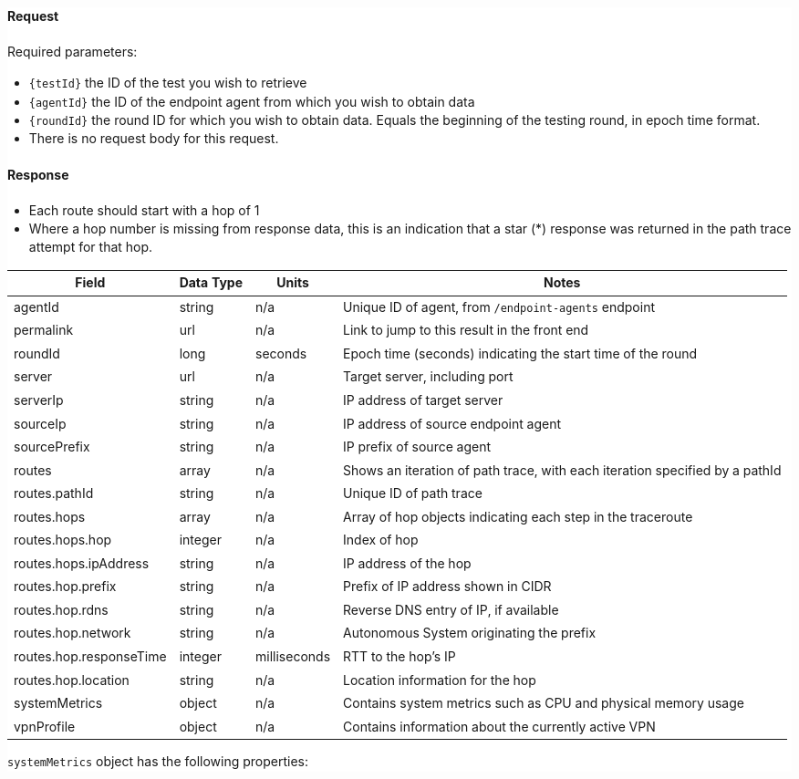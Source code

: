 #### Request <a href="#request" id="request"></a>

Required parameters:

* `{testId}` the ID of the test you wish to retrieve
* `{agentId}` the ID of the endpoint agent from which you wish to obtain data
* `{roundId}` the round ID for which you wish to obtain data. Equals the beginning of the testing round, in epoch time format.
* There is no request body for this request.

#### Response <a href="#response" id="response"></a>

* Each route should start with a hop of 1
* Where a hop number is missing from response data, this is an indication that a star (\*) response was returned in the path trace attempt for that hop.

| Field                   | Data Type | Units        | Notes                                                                       |
| ----------------------- | --------- | ------------ | --------------------------------------------------------------------------- |
| agentId                 | string    | n/a          | Unique ID of agent, from `/endpoint-agents` endpoint                        |
| permalink               | url       | n/a          | Link to jump to this result in the front end                                |
| roundId                 | long      | seconds      | Epoch time (seconds) indicating the start time of the round                 |
| server                  | url       | n/a          | Target server, including port                                               |
| serverIp                | string    | n/a          | IP address of target server                                                 |
| sourceIp                | string    | n/a          | IP address of source endpoint agent                                         |
| sourcePrefix            | string    | n/a          | IP prefix of source agent                                                   |
| routes                  | array     | n/a          | Shows an iteration of path trace, with each iteration specified by a pathId |
| routes.pathId           | string    | n/a          | Unique ID of path trace                                                     |
| routes.hops             | array     | n/a          | Array of hop objects indicating each step in the traceroute                 |
| routes.hops.hop         | integer   | n/a          | Index of hop                                                                |
| routes.hops.ipAddress   | string    | n/a          | IP address of the hop                                                       |
| routes.hop.prefix       | string    | n/a          | Prefix of IP address shown in CIDR                                          |
| routes.hop.rdns         | string    | n/a          | Reverse DNS entry of IP, if available                                       |
| routes.hop.network      | string    | n/a          | Autonomous System originating the prefix                                    |
| routes.hop.responseTime | integer   | milliseconds | RTT to the hop’s IP                                                         |
| routes.hop.location     | string    | n/a          | Location information for the hop                                            |
| systemMetrics           | object    | n/a          | Contains system metrics such as CPU and physical memory usage               |
| vpnProfile              | object    | n/a          | Contains information about the currently active VPN                         |

`systemMetrics` object has the following properties:
